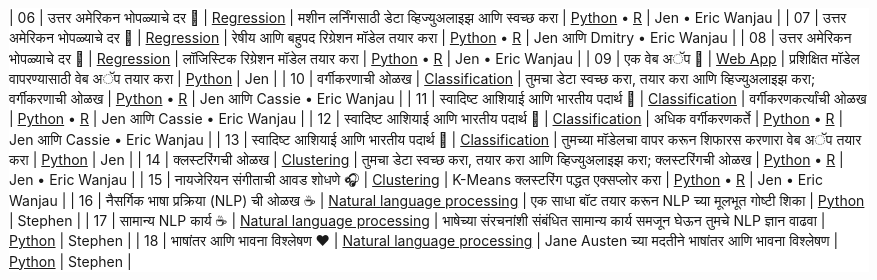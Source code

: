 |      06       |                उत्तर अमेरिकन भोपळ्याचे दर 🎃                   |        [Regression](2-Regression/README.md)         | मशीन लर्निंगसाठी डेटा व्हिज्युअलाइझ आणि स्वच्छ करा                                                                             |          [Python](2-Regression/2-Data/README.md) • [R](../../2-Regression/2-Data/solution/R/lesson_2.html)          |      Jen • Eric Wanjau       |
|      07       |                उत्तर अमेरिकन भोपळ्याचे दर 🎃                   |        [Regression](2-Regression/README.md)         | रेषीय आणि बहुपद रिग्रेशन मॉडेल तयार करा                                                                                        |        [Python](2-Regression/3-Linear/README.md) • [R](../../2-Regression/3-Linear/solution/R/lesson_3.html)        |      Jen आणि Dmitry • Eric Wanjau       |
|      08       |                उत्तर अमेरिकन भोपळ्याचे दर 🎃                   |        [Regression](2-Regression/README.md)         | लॉजिस्टिक रिग्रेशन मॉडेल तयार करा                                                                                             |     [Python](2-Regression/4-Logistic/README.md) • [R](../../2-Regression/4-Logistic/solution/R/lesson_4.html)      |      Jen • Eric Wanjau       |
|      09       |                          एक वेब अॅप 🔌                          |           [Web App](3-Web-App/README.md)            | प्रशिक्षित मॉडेल वापरण्यासाठी वेब अॅप तयार करा                                                                                  |                                                 [Python](3-Web-App/1-Web-App/README.md)                                                  |                         Jen                          |
|      10       |                 वर्गीकरणाची ओळख                               |    [Classification](4-Classification/README.md)     | तुमचा डेटा स्वच्छ करा, तयार करा आणि व्हिज्युअलाइझ करा; वर्गीकरणाची ओळख                                                        | [Python](4-Classification/1-Introduction/README.md) • [R](../../4-Classification/1-Introduction/solution/R/lesson_10.html)  | Jen आणि Cassie • Eric Wanjau |
|      11       |             स्वादिष्ट आशियाई आणि भारतीय पदार्थ 🍜              |    [Classification](4-Classification/README.md)     | वर्गीकरणकर्त्यांची ओळख                                                                                                        | [Python](4-Classification/2-Classifiers-1/README.md) • [R](../../4-Classification/2-Classifiers-1/solution/R/lesson_11.html) | Jen आणि Cassie • Eric Wanjau |
|      12       |             स्वादिष्ट आशियाई आणि भारतीय पदार्थ 🍜              |    [Classification](4-Classification/README.md)     | अधिक वर्गीकरणकर्ते                                                                                                             | [Python](4-Classification/3-Classifiers-2/README.md) • [R](../../4-Classification/3-Classifiers-2/solution/R/lesson_12.html) | Jen आणि Cassie • Eric Wanjau |
|      13       |             स्वादिष्ट आशियाई आणि भारतीय पदार्थ 🍜              |    [Classification](4-Classification/README.md)     | तुमच्या मॉडेलचा वापर करून शिफारस करणारा वेब अॅप तयार करा                                                                       |                                              [Python](4-Classification/4-Applied/README.md)                                              |                         Jen                          |
|      14       |                   क्लस्टरिंगची ओळख                             |        [Clustering](5-Clustering/README.md)         | तुमचा डेटा स्वच्छ करा, तयार करा आणि व्हिज्युअलाइझ करा; क्लस्टरिंगची ओळख                                                        |         [Python](5-Clustering/1-Visualize/README.md) • [R](../../5-Clustering/1-Visualize/solution/R/lesson_14.html)         |      Jen • Eric Wanjau       |
|      15       |              नायजेरियन संगीताची आवड शोधणे 🎧                   |        [Clustering](5-Clustering/README.md)         | K-Means क्लस्टरिंग पद्धत एक्सप्लोर करा                                                                                         |           [Python](5-Clustering/2-K-Means/README.md) • [R](../../5-Clustering/2-K-Means/solution/R/lesson_15.html)           |      Jen • Eric Wanjau       |
|      16       |        नैसर्गिक भाषा प्रक्रिया (NLP) ची ओळख ☕️                 |   [Natural language processing](6-NLP/README.md)    | एक साधा बॉट तयार करून NLP च्या मूलभूत गोष्टी शिका                                                                             |                                             [Python](6-NLP/1-Introduction-to-NLP/README.md)                                              |                       Stephen                        |
|      17       |                      सामान्य NLP कार्य ☕️                      |   [Natural language processing](6-NLP/README.md)    | भाषेच्या संरचनांशी संबंधित सामान्य कार्य समजून घेऊन तुमचे NLP ज्ञान वाढवा                                                      |                                                    [Python](6-NLP/2-Tasks/README.md)                                                     |                       Stephen                        |
|      18       |             भाषांतर आणि भावना विश्लेषण ♥️                      |   [Natural language processing](6-NLP/README.md)    | Jane Austen च्या मदतीने भाषांतर आणि भावना विश्लेषण                                                                              |                                            [Python](6-NLP/3-Translation-Sentiment/README.md)                                             |                       Stephen                        |